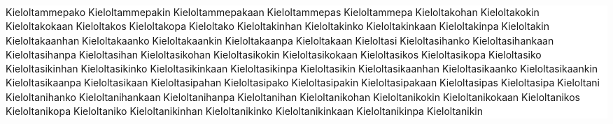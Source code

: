 Kieloltammepako
Kieloltammepakin
Kieloltammepakaan
Kieloltammepas
Kieloltammepa
Kieloltakohan
Kieloltakokin
Kieloltakokaan
Kieloltakos
Kieloltakopa
Kieloltako
Kieloltakinhan
Kieloltakinko
Kieloltakinkaan
Kieloltakinpa
Kieloltakin
Kieloltakaanhan
Kieloltakaanko
Kieloltakaankin
Kieloltakaanpa
Kieloltakaan
Kieloltasi
Kieloltasihanko
Kieloltasihankaan
Kieloltasihanpa
Kieloltasihan
Kieloltasikohan
Kieloltasikokin
Kieloltasikokaan
Kieloltasikos
Kieloltasikopa
Kieloltasiko
Kieloltasikinhan
Kieloltasikinko
Kieloltasikinkaan
Kieloltasikinpa
Kieloltasikin
Kieloltasikaanhan
Kieloltasikaanko
Kieloltasikaankin
Kieloltasikaanpa
Kieloltasikaan
Kieloltasipahan
Kieloltasipako
Kieloltasipakin
Kieloltasipakaan
Kieloltasipas
Kieloltasipa
Kieloltani
Kieloltanihanko
Kieloltanihankaan
Kieloltanihanpa
Kieloltanihan
Kieloltanikohan
Kieloltanikokin
Kieloltanikokaan
Kieloltanikos
Kieloltanikopa
Kieloltaniko
Kieloltanikinhan
Kieloltanikinko
Kieloltanikinkaan
Kieloltanikinpa
Kieloltanikin